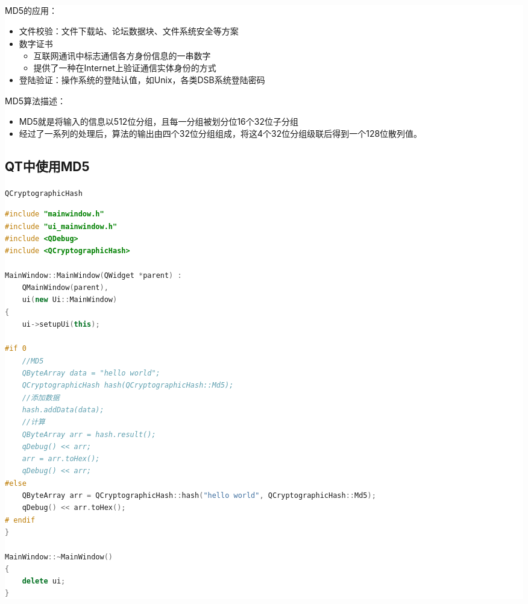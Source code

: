 MD5的应用：

- 文件校验：文件下载站、论坛数据块、文件系统安全等方案
- 数字证书
  - 互联网通讯中标志通信各方身份信息的一串数字
  - 提供了一种在Internet上验证通信实体身份的方式
- 登陆验证：操作系统的登陆认值，如Unix，各类DSB系统登陆密码

MD5算法描述：

- MD5就是将输入的信息以512位分组，且每一分组被划分位16个32位子分组
- 经过了一系列的处理后，算法的输出由四个32位分组组成，将这4个32位分组级联后得到一个128位散列值。

## QT中使用MD5

`QCryptographicHash`

```C++
#include "mainwindow.h"
#include "ui_mainwindow.h"
#include <QDebug>
#include <QCryptographicHash>

MainWindow::MainWindow(QWidget *parent) :
    QMainWindow(parent),
    ui(new Ui::MainWindow)
{
    ui->setupUi(this);

#if 0
    //MD5
    QByteArray data = "hello world";
    QCryptographicHash hash(QCryptographicHash::Md5);
    //添加数据
    hash.addData(data);
    //计算
    QByteArray arr = hash.result();
    qDebug() << arr;
    arr = arr.toHex();
    qDebug() << arr;
#else
    QByteArray arr = QCryptographicHash::hash("hello world", QCryptographicHash::Md5);
    qDebug() << arr.toHex();
# endif
}

MainWindow::~MainWindow()
{
    delete ui;
}

```
